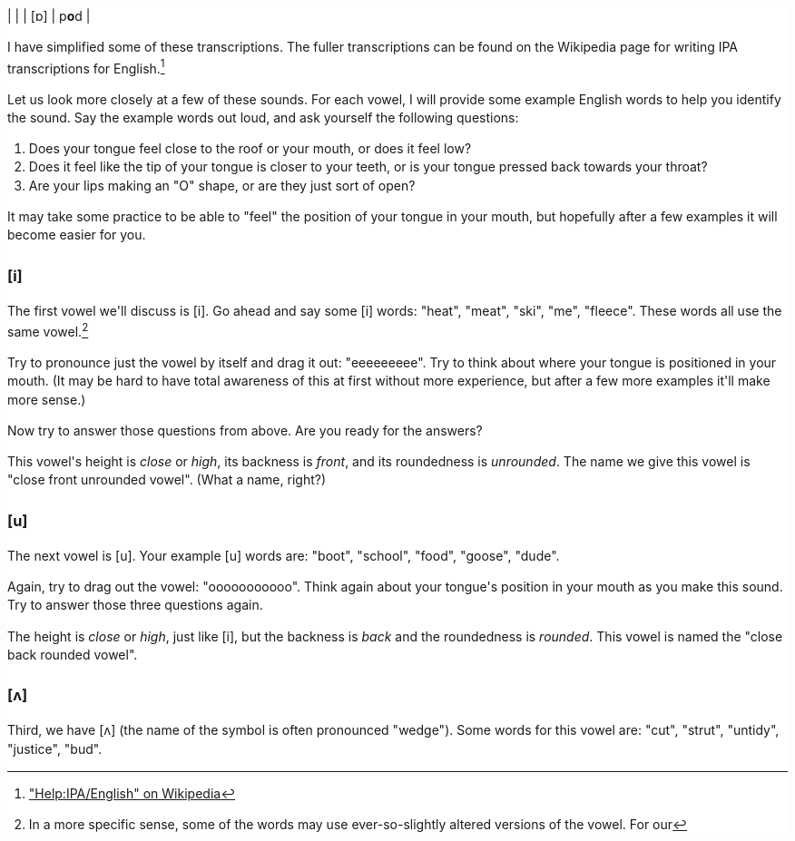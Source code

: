 |               |           | [ɒ]           | p**o**d       |

I have simplified some of these transcriptions. The fuller transcriptions can be found on the Wikipedia page for writing
IPA transcriptions for English.[^ipa-english]

Let us look more closely at a few of these sounds. For each vowel, I will provide some example English words to help you
identify the sound. Say the example words out loud, and ask yourself the following questions:

1. Does your tongue feel close to the roof or your mouth, or does it feel low?
2. Does it feel like the tip of your tongue is closer to your teeth, or is your tongue pressed back towards your throat?
3. Are your lips making an "O" shape, or are they just sort of open?

It may take some practice to be able to "feel" the position of your tongue in your mouth, but hopefully after a few
examples it will become easier for you.

### [i]

The first vowel we'll discuss is [i]. Go ahead and say some [i] words: "heat", "meat", "ski", "me", "fleece". These
words all use the same vowel.[^1]

Try to pronounce just the vowel by itself and drag it out: "eeeeeeeee". Try to think about where your tongue is
positioned in your mouth. (It may be hard to have total awareness of this at first without more experience, but after a
few more examples it'll make more sense.)

Now try to answer those questions from above. Are you ready for the answers?

This vowel's height is *close* or *high*, its backness is *front*, and its roundedness is *unrounded*. The name we give
this vowel is "close front unrounded vowel". (What a name, right?)

### [u]

The next vowel is [u]. Your example [u] words are: "boot", "school", "food", "goose", "dude".

Again, try to drag out the vowel: "ooooooooooo". Think again about your tongue's position in your mouth as you make this
sound. Try to answer those three questions again.

The height is *close* or *high*, just like [i], but the backness is *back* and the roundedness is *rounded*. This vowel
is named the "close back rounded vowel".

### [ʌ]

Third, we have [ʌ] (the name of the symbol is often pronounced "wedge"). Some words for this vowel are: "cut", "strut",
"untidy", "justice", "bud".


[^phonetics]: ["Phonetics" on Wikipedia](https://en.wikipedia.org/wiki/Phonetics)
[^ipa]: ["International Phonetic Alphabet" on Wikipedia](https://en.wikipedia.org/wiki/International_Phonetic_Alphabet)
[^gae]: ["General American" on Wikipedia](https://en.wikipedia.org/wiki/General_American)
[^ipa-english]: ["Help:IPA/English" on Wikipedia](https://en.wikipedia.org/wiki/Help:IPA/English)
[^1]: In a more specific sense, some of the words may use ever-so-slightly altered versions of the vowel. For our 
[^place]: Image and labels from ["Place of articulation" on Wikipedia](https://en.wikipedia.org/wiki/Place_of_articulation)
[^manner]: ["Manner of articulation" on Wikipedia](https://en.wikipedia.org/wiki/Manner_of_articulation)
[^stop]: ["Stop consonant" on Wikipedia](https://en.wikipedia.org/wiki/Stop_consonant)
[^approximant]: ["Approximant consonant" on Wikipedia](https://en.wikipedia.org/wiki/Approximant_consonant)
[^t]: ["Voiceless dental and alveolar stops" on Wikipedia](https://en.wikipedia.org/wiki/Voiceless_dental_and_alveolar_stops)
[^airflow]: ["Airflow mechanism" on Wikipedia](https://en.wikipedia.org/wiki/Airstream_mechanism)